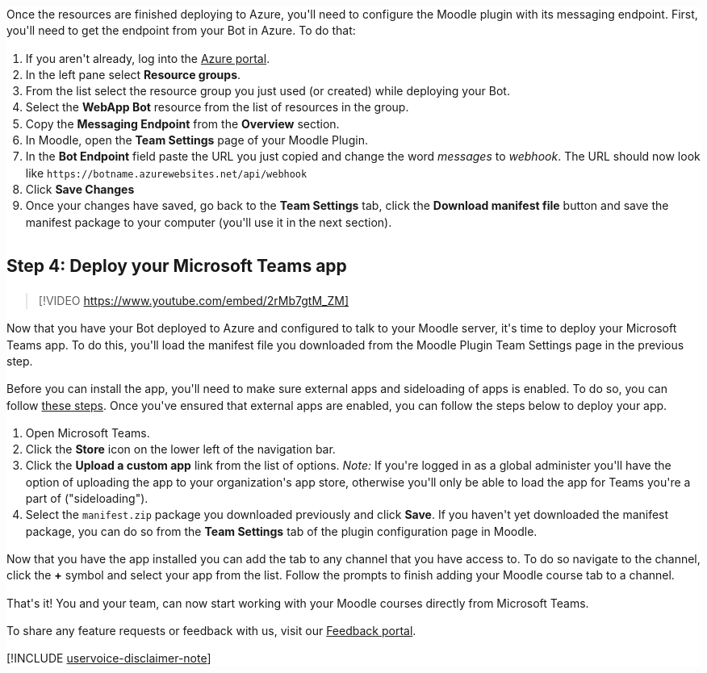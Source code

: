 Once the resources are finished deploying to Azure, you'll need to configure the Moodle plugin with its messaging endpoint. First, you'll need to get the endpoint from your Bot in Azure. To do that:

1. If you aren't already, log into the [Azure portal](https://portal.azure.com).
2. In the left pane select **Resource groups**.
3. From the list select the resource group you just used (or created) while deploying your Bot.
4. Select the **WebApp Bot** resource from the list of resources in the group.
5. Copy the **Messaging Endpoint** from the **Overview** section.
6. In Moodle, open the **Team Settings** page of your Moodle Plugin.
7. In the **Bot Endpoint** field paste the URL you just copied and change the word *messages* to *webhook*. The URL should now look like `https://botname.azurewebsites.net/api/webhook`
8. Click **Save Changes**
9. Once your changes have saved, go back to the **Team Settings** tab, click the **Download manifest file** button and save the manifest package to your computer (you'll use it in the next section).

## Step 4: Deploy your Microsoft Teams app

> [!VIDEO https://www.youtube.com/embed/2rMb7gtM_ZM]

Now that you have your Bot deployed to Azure and configured to talk to your Moodle server, it's time to deploy your Microsoft Teams app. To do this, you'll load the manifest file you downloaded from the Moodle Plugin Team Settings page in the previous step.

Before you can install the app, you'll need to make sure external apps and sideloading of apps is enabled. To do so, you can follow [these steps](./admin-settings.md). Once you've ensured that external apps are enabled, you can follow the steps below to deploy your app.

1. Open Microsoft Teams.
2. Click the **Store** icon on the lower left of the navigation bar.
3. Click the **Upload a custom app** link from the list of options. *Note:* If you're logged in as a global administer you'll have the option of uploading the app to your organization's app store, otherwise you'll only be able to load the app for Teams you're a part of ("sideloading").
4. Select the `manifest.zip` package you downloaded previously and click **Save**. If you haven't yet downloaded the manifest package, you can do so from the **Team Settings** tab of the plugin configuration page in Moodle.

Now that you have the app installed you can add the tab to any channel that you have access to. To do so navigate to the channel, click the **+** symbol and select your app from the list. Follow the prompts to finish adding your Moodle course tab to a channel.

That's it! You and your team, can now start working with your Moodle courses directly from Microsoft Teams.

To share any feature requests or feedback with us, visit our [Feedback portal](https://feedbackportal.microsoft.com).

[!INCLUDE [uservoice-disclaimer-note](includes/uservoice-disclaimer-note.md)]
